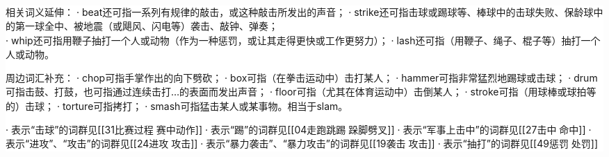 相关词义延伸：
· beat还可指一系列有规律的敲击，或这种敲击所发出的声音；
· strike还可指击球或踢球等、棒球中的击球失败、保龄球中的第一球全中、被地震（或飓风、闪电等）袭击、敲钟、弹奏；       
· whip还可指用鞭子抽打一个人或动物（作为一种惩罚，或让其走得更快或工作更努力）；
· lash还可指（用鞭子、绳子、棍子等）抽打一个人或动物。

周边词汇补充：
· chop可指手掌作出的向下劈砍；
· box可指（在拳击运动中）击打某人；
· hammer可指非常猛烈地踢球或击球；
· drum可指击鼓、打鼓，也可指通过连续击打…的表面而发出声音；
· floor可指（尤其在体育运动中）击倒某人；
· stroke可指（用球棒或球拍等的）击球；
· torture可指拷打；
· smash可指猛击某人或某事物。相当于slam。

· 表示“击球”的词群见[[31比赛过程 赛中动作]]
· 表示“踢”的词群见[[04走跑跳踢 跺脚劈叉]]
· 表示“军事上击中”的词群见[[27击中 命中]]
· 表示“进攻”、“攻击”的词群见[[24进攻 攻击]]
· 表示“暴力袭击”、“暴力攻击”的词群见[[19袭击 攻击]]
· 表示“抽打”的词群见[[49惩罚 处罚]]